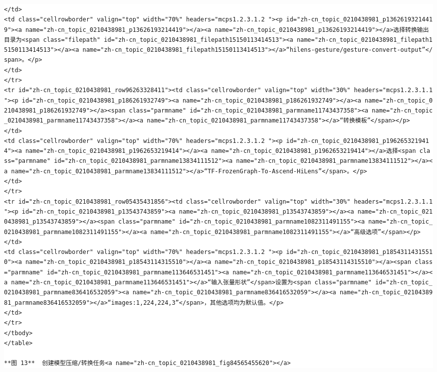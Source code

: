     </td>
    <td class="cellrowborder" valign="top" width="70%" headers="mcps1.2.3.1.2 "><p id="zh-cn_topic_0210438981_p13626193214419"><a name="zh-cn_topic_0210438981_p13626193214419"></a><a name="zh-cn_topic_0210438981_p13626193214419"></a>选择转换输出目录为<span class="filepath" id="zh-cn_topic_0210438981_filepath15150113414513"><a name="zh-cn_topic_0210438981_filepath15150113414513"></a><a name="zh-cn_topic_0210438981_filepath15150113414513"></a>“hilens-gesture/gesture-convert-output”</span>。</p>
    </td>
    </tr>
    <tr id="zh-cn_topic_0210438981_row96263328411"><td class="cellrowborder" valign="top" width="30%" headers="mcps1.2.3.1.1 "><p id="zh-cn_topic_0210438981_p186261932749"><a name="zh-cn_topic_0210438981_p186261932749"></a><a name="zh-cn_topic_0210438981_p186261932749"></a><span class="parmname" id="zh-cn_topic_0210438981_parmname11743437358"><a name="zh-cn_topic_0210438981_parmname11743437358"></a><a name="zh-cn_topic_0210438981_parmname11743437358"></a>“转换模板”</span></p>
    </td>
    <td class="cellrowborder" valign="top" width="70%" headers="mcps1.2.3.1.2 "><p id="zh-cn_topic_0210438981_p1962653219414"><a name="zh-cn_topic_0210438981_p1962653219414"></a><a name="zh-cn_topic_0210438981_p1962653219414"></a>选择<span class="parmname" id="zh-cn_topic_0210438981_parmname13834111512"><a name="zh-cn_topic_0210438981_parmname13834111512"></a><a name="zh-cn_topic_0210438981_parmname13834111512"></a>“TF-FrozenGraph-To-Ascend-HiLens”</span>。</p>
    </td>
    </tr>
    <tr id="zh-cn_topic_0210438981_row05435431856"><td class="cellrowborder" valign="top" width="30%" headers="mcps1.2.3.1.1 "><p id="zh-cn_topic_0210438981_p13543743859"><a name="zh-cn_topic_0210438981_p13543743859"></a><a name="zh-cn_topic_0210438981_p13543743859"></a><span class="parmname" id="zh-cn_topic_0210438981_parmname1082311491155"><a name="zh-cn_topic_0210438981_parmname1082311491155"></a><a name="zh-cn_topic_0210438981_parmname1082311491155"></a>“高级选项”</span></p>
    </td>
    <td class="cellrowborder" valign="top" width="70%" headers="mcps1.2.3.1.2 "><p id="zh-cn_topic_0210438981_p18543114315510"><a name="zh-cn_topic_0210438981_p18543114315510"></a><a name="zh-cn_topic_0210438981_p18543114315510"></a><span class="parmname" id="zh-cn_topic_0210438981_parmname113646531451"><a name="zh-cn_topic_0210438981_parmname113646531451"></a><a name="zh-cn_topic_0210438981_parmname113646531451"></a>“输入张量形状”</span>设置为<span class="parmname" id="zh-cn_topic_0210438981_parmname836416532059"><a name="zh-cn_topic_0210438981_parmname836416532059"></a><a name="zh-cn_topic_0210438981_parmname836416532059"></a>“images:1,224,224,3”</span>，其他选项均为默认值。</p>
    </td>
    </tr>
    </tbody>
    </table>

    **图 13**  创建模型压缩/转换任务<a name="zh-cn_topic_0210438981_fig84565455620"></a>  